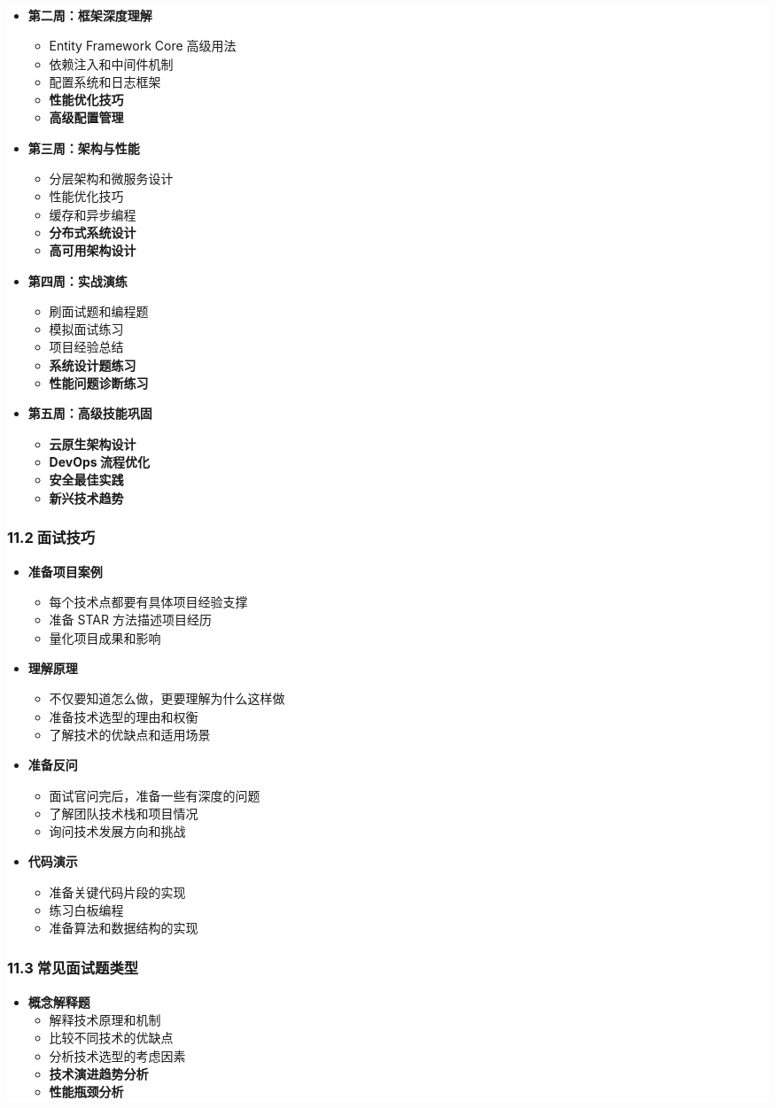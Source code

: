 - **第二周：框架深度理解**
  - Entity Framework Core 高级用法
  - 依赖注入和中间件机制
  - 配置系统和日志框架
  - **性能优化技巧**
  - **高级配置管理**

- **第三周：架构与性能**
  - 分层架构和微服务设计
  - 性能优化技巧
  - 缓存和异步编程
  - **分布式系统设计**
  - **高可用架构设计**

- **第四周：实战演练**
  - 刷面试题和编程题
  - 模拟面试练习
  - 项目经验总结
  - **系统设计题练习**
  - **性能问题诊断练习**

- **第五周：高级技能巩固**
  - **云原生架构设计**
  - **DevOps 流程优化**
  - **安全最佳实践**
  - **新兴技术趋势**

### 11.2 面试技巧
- **准备项目案例**
  - 每个技术点都要有具体项目经验支撑
  - 准备 STAR 方法描述项目经历
  - 量化项目成果和影响

- **理解原理**
  - 不仅要知道怎么做，更要理解为什么这样做
  - 准备技术选型的理由和权衡
  - 了解技术的优缺点和适用场景

- **准备反问**
  - 面试官问完后，准备一些有深度的问题
  - 了解团队技术栈和项目情况
  - 询问技术发展方向和挑战

- **代码演示**
  - 准备关键代码片段的实现
  - 练习白板编程
  - 准备算法和数据结构的实现

### 11.3 常见面试题类型
- **概念解释题**
  - 解释技术原理和机制
  - 比较不同技术的优缺点
  - 分析技术选型的考虑因素
  - **技术演进趋势分析**
  - **性能瓶颈分析**

